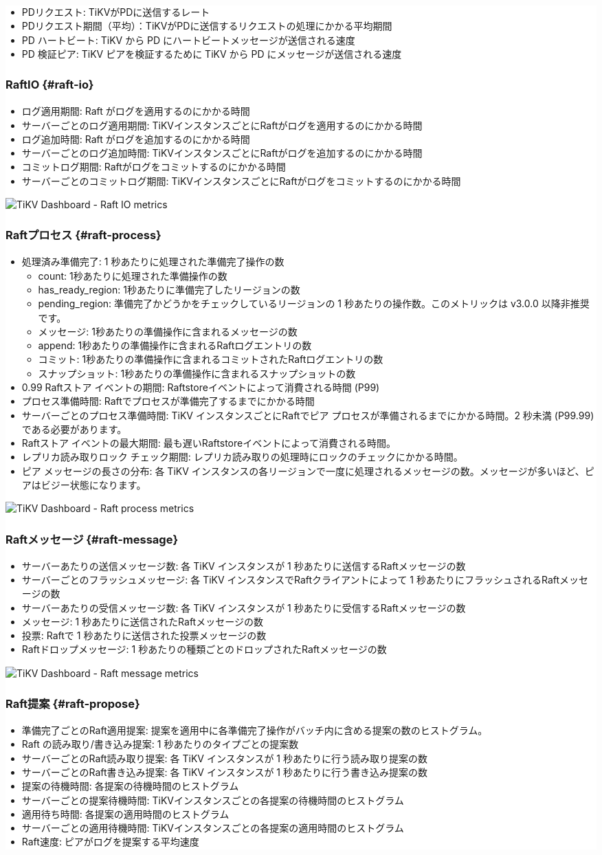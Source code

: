 -   PDリクエスト: TiKVがPDに送信するレート
-   PDリクエスト期間（平均）：TiKVがPDに送信するリクエストの処理にかかる平均期間
-   PD ハートビート: TiKV から PD にハートビートメッセージが送信される速度
-   PD 検証ピア: TiKV ピアを検証するために TiKV から PD にメッセージが送信される速度

### RaftIO {#raft-io}

-   ログ適用期間: Raft がログを適用するのにかかる時間
-   サーバーごとのログ適用期間: TiKVインスタンスごとにRaftがログを適用するのにかかる時間
-   ログ追加時間: Raft がログを追加するのにかかる時間
-   サーバーごとのログ追加時間: TiKVインスタンスごとにRaftがログを追加するのにかかる時間
-   コミットログ期間: Raftがログをコミットするのにかかる時間
-   サーバーごとのコミットログ期間: TiKVインスタンスごとにRaftがログをコミットするのにかかる時間

![TiKV Dashboard - Raft IO metrics](/media/tikv-dashboard-raftio.png)

### Raftプロセス {#raft-process}

-   処理済み準備完了: 1 秒あたりに処理された準備完了操作の数
    -   count: 1秒あたりに処理された準備操作の数
    -   has_ready_region: 1秒あたりに準備完了したリージョンの数
    -   pending_region: 準備完了かどうかをチェックしているリージョンの 1 秒あたりの操作数。このメトリックは v3.0.0 以降非推奨です。
    -   メッセージ: 1秒あたりの準備操作に含まれるメッセージの数
    -   append: 1秒あたりの準備操作に含まれるRaftログエントリの数
    -   コミット: 1秒あたりの準備操作に含まれるコミットされたRaftログエントリの数
    -   スナップショット: 1秒あたりの準備操作に含まれるスナップショットの数
-   0.99 Raftストア イベントの期間: Raftstoreイベントによって消費される時間 (P99)
-   プロセス準備時間: Raftでプロセスが準備完了するまでにかかる時間
-   サーバーごとのプロセス準備時間: TiKV インスタンスごとにRaftでピア プロセスが準備されるまでにかかる時間。2 秒未満 (P99.99) である必要があります。
-   Raftストア イベントの最大期間: 最も遅いRaftstoreイベントによって消費される時間。
-   レプリカ読み取りロック チェック期間: レプリカ読み取りの処理時にロックのチェックにかかる時間。
-   ピア メッセージの長さの分布: 各 TiKV インスタンスの各リージョンで一度に処理されるメッセージの数。メッセージが多いほど、ピアはビジー状態になります。

![TiKV Dashboard - Raft process metrics](/media/tikv-dashboard-raft-process.png)

### Raftメッセージ {#raft-message}

-   サーバーあたりの送信メッセージ数: 各 TiKV インスタンスが 1 秒あたりに送信するRaftメッセージの数
-   サーバーごとのフラッシュメッセージ: 各 TiKV インスタンスでRaftクライアントによって 1 秒あたりにフラッシュされるRaftメッセージの数
-   サーバーあたりの受信メッセージ数: 各 TiKV インスタンスが 1 秒あたりに受信するRaftメッセージの数
-   メッセージ: 1 秒あたりに送信されたRaftメッセージの数
-   投票: Raftで 1 秒あたりに送信された投票メッセージの数
-   Raftドロップメッセージ: 1 秒あたりの種類ごとのドロップされたRaftメッセージの数

![TiKV Dashboard - Raft message metrics](/media/tikv-dashboard-raft-message.png)

### Raft提案 {#raft-propose}

-   準備完了ごとのRaft適用提案: 提案を適用中に各準備完了操作がバッチ内に含める提案の数のヒストグラム。
-   Raft の読み取り/書き込み提案: 1 秒あたりのタイプごとの提案数
-   サーバーごとのRaft読み取り提案: 各 TiKV インスタンスが 1 秒あたりに行う読み取り提案の数
-   サーバーごとのRaft書き込み提案: 各 TiKV インスタンスが 1 秒あたりに行う書き込み提案の数
-   提案の待機時間: 各提案の待機時間のヒストグラム
-   サーバーごとの提案待機時間: TiKVインスタンスごとの各提案の待機時間のヒストグラム
-   適用待ち時間: 各提案の適用時間のヒストグラム
-   サーバーごとの適用待機時間: TiKVインスタンスごとの各提案の適用時間のヒストグラム
-   Raft速度: ピアがログを提案する平均速度

